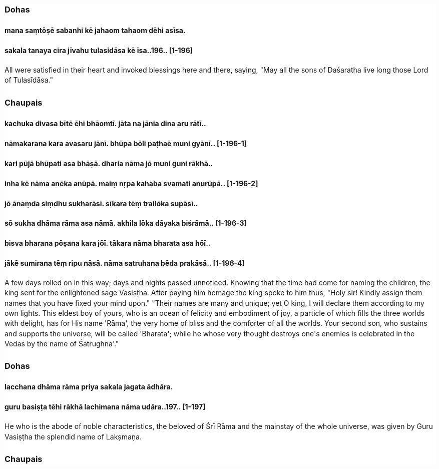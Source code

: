 ### Dohas

#### mana saṃtōṣē sabanhi kē jahaom tahaom dēhi asīsa.
#### sakala tanaya cira jīvahu tulasidāsa kē īsa..196.. [1-196]

All were satisfied in their heart and invoked blessings here and there, saying, "May all the sons of Daśaratha live long those Lord of Tulasīdāsa."

### Chaupais

#### kachuka divasa bītē ēhi bhāomtī. jāta na jānia dina aru rātī..
#### nāmakarana kara avasaru jānī. bhūpa bōli paṭhaē muni gyānī.. [1-196-1]
#### kari pūjā bhūpati asa bhāṣā. dharia nāma jō muni guni rākhā..
#### inha kē nāma anēka anūpā. maiṃ nṛpa kahaba svamati anurūpā.. [1-196-2]
#### jō ānaṃda siṃdhu sukharāsī. sīkara tēṃ trailōka supāsī..
#### sō sukha dhāma rāma asa nāmā. akhila lōka dāyaka biśrāmā.. [1-196-3]
#### bisva bharana pōṣana kara jōī. tākara nāma bharata asa hōī..
#### jākē sumirana tēṃ ripu nāsā. nāma satruhana bēda prakāsā.. [1-196-4]

A few days rolled on in this way; days and nights passed unnoticed. Knowing that the time had come for naming the children, the king sent for the enlightened sage Vasiṣṭha. After paying him homage the king spoke to him thus, "Holy sir! Kindly assign them names that you have fixed your mind upon." "Their names are many and unique; yet O king, I will declare them according to my own lights. This eldest boy of yours, who is an ocean of felicity and embodiment of joy, a particle of which fills the three worlds with delight, has for His name 'Rāma', the very home of bliss and the comforter of all the worlds. Your second son, who sustains and supports the universe, will be called 'Bharata'; while he whose very thought destroys one's enemies is celebrated in the Vedas by the name of Śatrughna'."

### Dohas

#### lacchana dhāma rāma priya sakala jagata ādhāra.
#### guru basiṣṭa tēhi rākhā lachimana nāma udāra..197.. [1-197]

He who is the abode of noble characteristics, the beloved of Śrī Rāma and the mainstay of the whole universe, was given by Guru Vasiṣṭha the splendid name of Lakṣmaṇa.

### Chaupais
